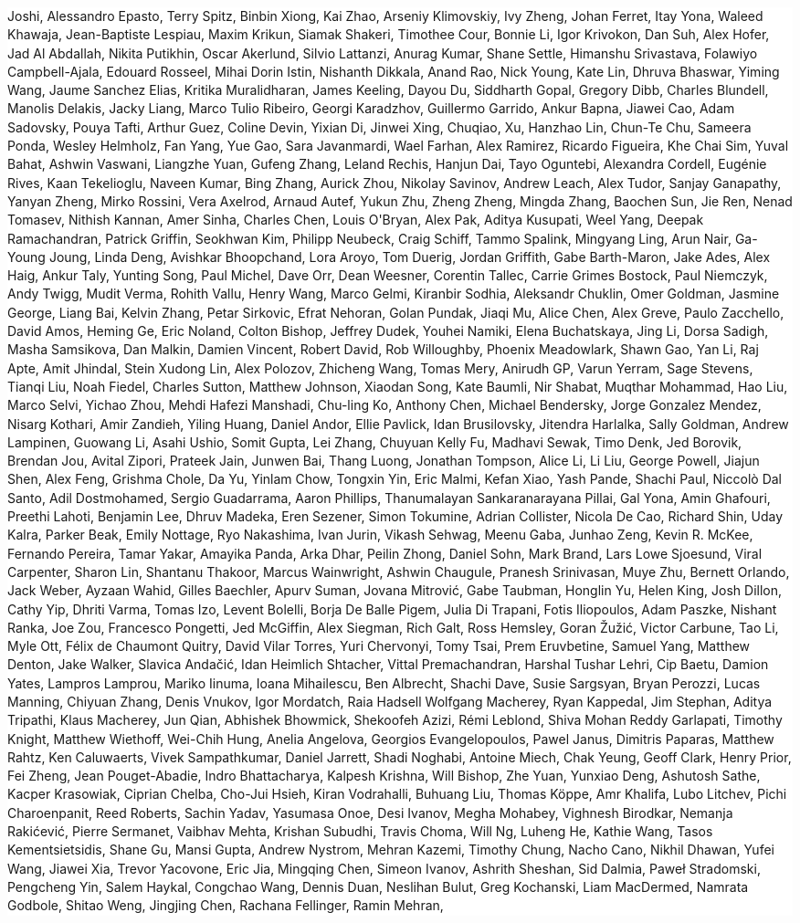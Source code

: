 Joshi, Alessandro Epasto, Terry Spitz, Binbin Xiong, Kai Zhao, Arseniy Klimovskiy, Ivy Zheng, Johan Ferret, Itay Yona, Waleed Khawaja, Jean-Baptiste Lespiau, Maxim Krikun, Siamak Shakeri, Timothee Cour, Bonnie Li, Igor Krivokon, Dan Suh, Alex Hofer, Jad Al Abdallah, Nikita Putikhin, Oscar Akerlund, Silvio Lattanzi, Anurag Kumar, Shane Settle, Himanshu Srivastava, Folawiyo Campbell-Ajala, Edouard Rosseel, Mihai Dorin Istin, Nishanth Dikkala, Anand Rao, Nick Young, Kate Lin, Dhruva Bhaswar, Yiming Wang, Jaume Sanchez Elias, Kritika Muralidharan, James Keeling, Dayou Du, Siddharth Gopal, Gregory Dibb, Charles Blundell, Manolis Delakis, Jacky Liang, Marco Tulio Ribeiro, Georgi Karadzhov, Guillermo Garrido, Ankur Bapna, Jiawei Cao, Adam Sadovsky, Pouya Tafti, Arthur Guez, Coline Devin, Yixian Di, Jinwei Xing, Chuqiao, Xu, Hanzhao Lin, Chun-Te Chu, Sameera Ponda, Wesley Helmholz, Fan Yang, Yue Gao, Sara Javanmardi, Wael Farhan, Alex Ramirez, Ricardo Figueira, Khe Chai Sim, Yuval Bahat, Ashwin Vaswani, Liangzhe Yuan, Gufeng Zhang, Leland Rechis, Hanjun Dai, Tayo Oguntebi, Alexandra Cordell, Eugénie Rives, Kaan Tekelioglu, Naveen Kumar, Bing Zhang, Aurick Zhou, Nikolay Savinov, Andrew Leach, Alex Tudor, Sanjay Ganapathy, Yanyan Zheng, Mirko Rossini, Vera Axelrod, Arnaud Autef, Yukun Zhu, Zheng Zheng, Mingda Zhang, Baochen Sun, Jie Ren, Nenad Tomasev, Nithish Kannan, Amer Sinha, Charles Chen, Louis O'Bryan, Alex Pak, Aditya Kusupati, Weel Yang, Deepak Ramachandran, Patrick Griffin, Seokhwan Kim, Philipp Neubeck, Craig Schiff, Tammo Spalink, Mingyang Ling, Arun Nair, Ga-Young Joung, Linda Deng, Avishkar Bhoopchand, Lora Aroyo, Tom Duerig, Jordan Griffith, Gabe Barth-Maron, Jake Ades, Alex Haig, Ankur Taly, Yunting Song, Paul Michel, Dave Orr, Dean Weesner, Corentin Tallec, Carrie Grimes Bostock, Paul Niemczyk, Andy Twigg, Mudit Verma, Rohith Vallu, Henry Wang, Marco Gelmi, Kiranbir Sodhia, Aleksandr Chuklin, Omer Goldman, Jasmine George, Liang Bai, Kelvin Zhang, Petar Sirkovic, Efrat Nehoran, Golan Pundak, Jiaqi Mu, Alice Chen, Alex Greve, Paulo Zacchello, David Amos, Heming Ge, Eric Noland, Colton Bishop, Jeffrey Dudek, Youhei Namiki, Elena Buchatskaya, Jing Li, Dorsa Sadigh, Masha Samsikova, Dan Malkin, Damien Vincent, Robert David, Rob Willoughby, Phoenix Meadowlark, Shawn Gao, Yan Li, Raj Apte, Amit Jhindal, Stein Xudong Lin, Alex Polozov, Zhicheng Wang, Tomas Mery, Anirudh GP, Varun Yerram, Sage Stevens, Tianqi Liu, Noah Fiedel, Charles Sutton, Matthew Johnson, Xiaodan Song, Kate Baumli, Nir Shabat, Muqthar Mohammad, Hao Liu, Marco Selvi, Yichao Zhou, Mehdi Hafezi Manshadi, Chu-ling Ko, Anthony Chen, Michael Bendersky, Jorge Gonzalez Mendez, Nisarg Kothari, Amir Zandieh, Yiling Huang, Daniel Andor, Ellie Pavlick, Idan Brusilovsky, Jitendra Harlalka, Sally Goldman, Andrew Lampinen, Guowang Li, Asahi Ushio, Somit Gupta, Lei Zhang, Chuyuan Kelly Fu, Madhavi Sewak, Timo Denk, Jed Borovik, Brendan Jou, Avital Zipori, Prateek Jain, Junwen Bai, Thang Luong, Jonathan Tompson, Alice Li, Li Liu, George Powell, Jiajun Shen, Alex Feng, Grishma Chole, Da Yu, Yinlam Chow, Tongxin Yin, Eric Malmi, Kefan Xiao, Yash Pande, Shachi Paul, Niccolò Dal Santo, Adil Dostmohamed, Sergio Guadarrama, Aaron Phillips, Thanumalayan Sankaranarayana Pillai, Gal Yona, Amin Ghafouri, Preethi Lahoti, Benjamin Lee, Dhruv Madeka, Eren Sezener, Simon Tokumine, Adrian Collister, Nicola De Cao, Richard Shin, Uday Kalra, Parker Beak, Emily Nottage, Ryo Nakashima, Ivan Jurin, Vikash Sehwag, Meenu Gaba, Junhao Zeng, Kevin R. McKee, Fernando Pereira, Tamar Yakar, Amayika Panda, Arka Dhar, Peilin Zhong, Daniel Sohn, Mark Brand, Lars Lowe Sjoesund, Viral Carpenter, Sharon Lin, Shantanu Thakoor, Marcus Wainwright, Ashwin Chaugule, Pranesh Srinivasan, Muye Zhu, Bernett Orlando, Jack Weber, Ayzaan Wahid, Gilles Baechler, Apurv Suman, Jovana Mitrović, Gabe Taubman, Honglin Yu, Helen King, Josh Dillon, Cathy Yip, Dhriti Varma, Tomas Izo, Levent Bolelli, Borja De Balle Pigem, Julia Di Trapani, Fotis Iliopoulos, Adam Paszke, Nishant Ranka, Joe Zou, Francesco Pongetti, Jed McGiffin, Alex Siegman, Rich Galt, Ross Hemsley, Goran Žužić, Victor Carbune, Tao Li, Myle Ott, Félix de Chaumont Quitry, David Vilar Torres, Yuri Chervonyi, Tomy Tsai, Prem Eruvbetine, Samuel Yang, Matthew Denton, Jake Walker, Slavica Andačić, Idan Heimlich Shtacher, Vittal Premachandran, Harshal Tushar Lehri, Cip Baetu, Damion Yates, Lampros Lamprou, Mariko Iinuma, Ioana Mihailescu, Ben Albrecht, Shachi Dave, Susie Sargsyan, Bryan Perozzi, Lucas Manning, Chiyuan Zhang, Denis Vnukov, Igor Mordatch, Raia Hadsell Wolfgang Macherey, Ryan Kappedal, Jim Stephan, Aditya Tripathi, Klaus Macherey, Jun Qian, Abhishek Bhowmick, Shekoofeh Azizi, Rémi Leblond, Shiva Mohan Reddy Garlapati, Timothy Knight, Matthew Wiethoff, Wei-Chih Hung, Anelia Angelova, Georgios Evangelopoulos, Pawel Janus, Dimitris Paparas, Matthew Rahtz, Ken Caluwaerts, Vivek Sampathkumar, Daniel Jarrett, Shadi Noghabi, Antoine Miech, Chak Yeung, Geoff Clark, Henry Prior, Fei Zheng, Jean Pouget-Abadie, Indro Bhattacharya, Kalpesh Krishna, Will Bishop, Zhe Yuan, Yunxiao Deng, Ashutosh Sathe, Kacper Krasowiak, Ciprian Chelba, Cho-Jui Hsieh, Kiran Vodrahalli, Buhuang Liu, Thomas Köppe, Amr Khalifa, Lubo Litchev, Pichi Charoenpanit, Reed Roberts, Sachin Yadav, Yasumasa Onoe, Desi Ivanov, Megha Mohabey, Vighnesh Birodkar, Nemanja Rakićević, Pierre Sermanet, Vaibhav Mehta, Krishan Subudhi, Travis Choma, Will Ng, Luheng He, Kathie Wang, Tasos Kementsietsidis, Shane Gu, Mansi Gupta, Andrew Nystrom, Mehran Kazemi, Timothy Chung, Nacho Cano, Nikhil Dhawan, Yufei Wang, Jiawei Xia, Trevor Yacovone, Eric Jia, Mingqing Chen, Simeon Ivanov, Ashrith Sheshan, Sid Dalmia, Paweł Stradomski, Pengcheng Yin, Salem Haykal, Congchao Wang, Dennis Duan, Neslihan Bulut, Greg Kochanski, Liam MacDermed, Namrata Godbole, Shitao Weng, Jingjing Chen, Rachana Fellinger, Ramin Mehran,